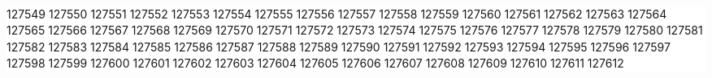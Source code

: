 127549
127550
127551
127552
127553
127554
127555
127556
127557
127558
127559
127560
127561
127562
127563
127564
127565
127566
127567
127568
127569
127570
127571
127572
127573
127574
127575
127576
127577
127578
127579
127580
127581
127582
127583
127584
127585
127586
127587
127588
127589
127590
127591
127592
127593
127594
127595
127596
127597
127598
127599
127600
127601
127602
127603
127604
127605
127606
127607
127608
127609
127610
127611
127612